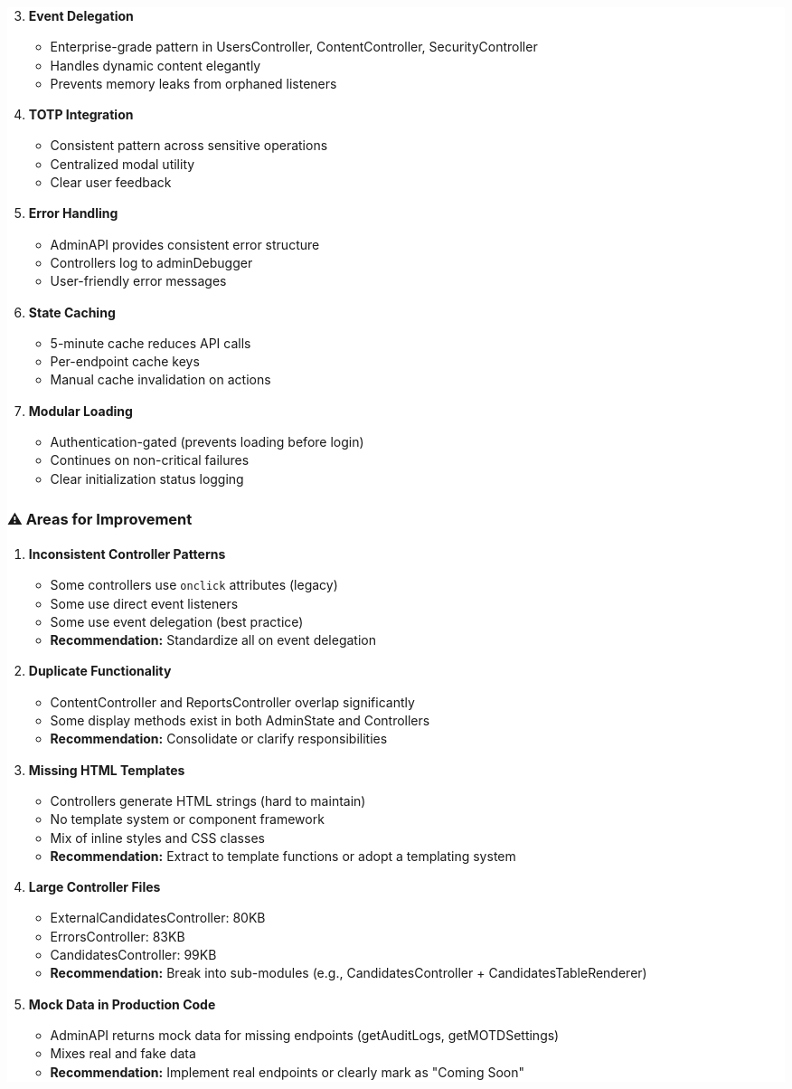 3. **Event Delegation**
   - Enterprise-grade pattern in UsersController, ContentController, SecurityController
   - Handles dynamic content elegantly
   - Prevents memory leaks from orphaned listeners

4. **TOTP Integration**
   - Consistent pattern across sensitive operations
   - Centralized modal utility
   - Clear user feedback

5. **Error Handling**
   - AdminAPI provides consistent error structure
   - Controllers log to adminDebugger
   - User-friendly error messages

6. **State Caching**
   - 5-minute cache reduces API calls
   - Per-endpoint cache keys
   - Manual cache invalidation on actions

7. **Modular Loading**
   - Authentication-gated (prevents loading before login)
   - Continues on non-critical failures
   - Clear initialization status logging

### ⚠️ Areas for Improvement

1. **Inconsistent Controller Patterns**
   - Some controllers use `onclick` attributes (legacy)
   - Some use direct event listeners
   - Some use event delegation (best practice)
   - **Recommendation:** Standardize all on event delegation

2. **Duplicate Functionality**
   - ContentController and ReportsController overlap significantly
   - Some display methods exist in both AdminState and Controllers
   - **Recommendation:** Consolidate or clarify responsibilities

3. **Missing HTML Templates**
   - Controllers generate HTML strings (hard to maintain)
   - No template system or component framework
   - Mix of inline styles and CSS classes
   - **Recommendation:** Extract to template functions or adopt a templating system

4. **Large Controller Files**
   - ExternalCandidatesController: 80KB
   - ErrorsController: 83KB
   - CandidatesController: 99KB
   - **Recommendation:** Break into sub-modules (e.g., CandidatesController + CandidatesTableRenderer)

5. **Mock Data in Production Code**
   - AdminAPI returns mock data for missing endpoints (getAuditLogs, getMOTDSettings)
   - Mixes real and fake data
   - **Recommendation:** Implement real endpoints or clearly mark as "Coming Soon"
